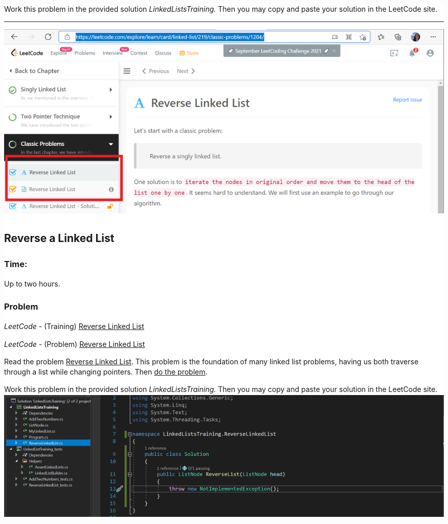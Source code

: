 Work this problem in the provided solution *LinkedListsTraining.*  Then you may copy and paste your solution in the LeetCode site.

---

![](./img/reverse-linked-list.png)
## Reverse a Linked List

### Time: 
Up to two hours.

### Problem
*LeetCode* - (Training) [Reverse Linked List](https://leetcode.com/explore/learn/card/linked-list/219/classic-problems/1204/*)

*LeetCode* -  (Problem) [Reverse Linked List](https://leetcode.com/explore/learn/card/linked-list/219/classic-problems/1205/*)

Read the problem [Reverse Linked List](https://leetcode.com/explore/learn/card/linked-list/219/classic-problems/1204/).  This problem is the foundation of many linked list problems, having us both traverse through a list while changing pointers.  Then [do the problem](https://leetcode.com/explore/learn/card/linked-list/219/classic-problems/1205/*).

Work this problem in the provided solution *LinkedListsTraining.*  Then you may copy and paste your solution in the LeetCode site.
![Linked list in solution](./img/reverse-linked-list-in-solution.png)
